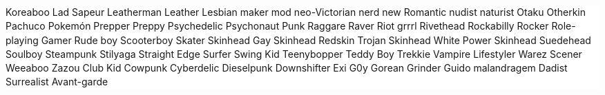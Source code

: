 Koreaboo
Lad
Sapeur
Leatherman
Leather Lesbian
maker
mod
neo-Victorian
nerd
new Romantic
nudist
naturist
Otaku
Otherkin
Pachuco
Pokemón
Prepper
Preppy
Psychedelic
Psychonaut
Punk
Raggare
Raver
Riot grrrl
Rivethead
Rockabilly
Rocker
Role-playing Gamer
Rude boy
Scooterboy
Skater
Skinhead
Gay Skinhead
Redskin
Trojan Skinhead
White Power Skinhead
Suedehead
Soulboy
Steampunk
Stilyaga
Straight Edge
Surfer
Swing Kid
Teenybopper
Teddy Boy
Trekkie
Vampire Lifestyler
Warez Scener
Weeaboo
Zazou
Club Kid
Cowpunk
Cyberdelic
Dieselpunk
Downshifter
Exi
G0y
Gorean
Grinder
Guido
malandragem
Dadist
Surrealist
Avant-garde